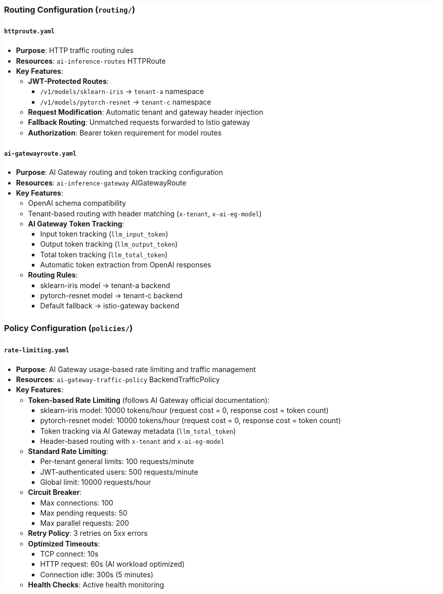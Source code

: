 ### Routing Configuration (`routing/`)

#### `httproute.yaml`
- **Purpose**: HTTP traffic routing rules
- **Resources**: `ai-inference-routes` HTTPRoute
- **Key Features**:
  - **JWT-Protected Routes**: 
    - `/v1/models/sklearn-iris` → `tenant-a` namespace
    - `/v1/models/pytorch-resnet` → `tenant-c` namespace
  - **Request Modification**: Automatic tenant and gateway header injection
  - **Fallback Routing**: Unmatched requests forwarded to Istio gateway
  - **Authorization**: Bearer token requirement for model routes

#### `ai-gatewayroute.yaml`
- **Purpose**: AI Gateway routing and token tracking configuration
- **Resources**: `ai-inference-gateway` AIGatewayRoute
- **Key Features**:
  - OpenAI schema compatibility
  - Tenant-based routing with header matching (`x-tenant`, `x-ai-eg-model`)
  - **AI Gateway Token Tracking**:
    - Input token tracking (`llm_input_token`)
    - Output token tracking (`llm_output_token`)
    - Total token tracking (`llm_total_token`)
    - Automatic token extraction from OpenAI responses
  - **Routing Rules**:
    - sklearn-iris model → tenant-a backend
    - pytorch-resnet model → tenant-c backend
    - Default fallback → istio-gateway backend

### Policy Configuration (`policies/`)

#### `rate-limiting.yaml`
- **Purpose**: AI Gateway usage-based rate limiting and traffic management
- **Resources**: `ai-gateway-traffic-policy` BackendTrafficPolicy
- **Key Features**:
  - **Token-based Rate Limiting** (follows AI Gateway official documentation):
    - sklearn-iris model: 10000 tokens/hour (request cost = 0, response cost = token count)
    - pytorch-resnet model: 10000 tokens/hour (request cost = 0, response cost = token count)
    - Token tracking via AI Gateway metadata (`llm_total_token`)
    - Header-based routing with `x-tenant` and `x-ai-eg-model`
  - **Standard Rate Limiting**:
    - Per-tenant general limits: 100 requests/minute
    - JWT-authenticated users: 500 requests/minute
    - Global limit: 10000 requests/hour
  - **Circuit Breaker**:
    - Max connections: 100
    - Max pending requests: 50
    - Max parallel requests: 200
  - **Retry Policy**: 3 retries on 5xx errors
  - **Optimized Timeouts**:
    - TCP connect: 10s
    - HTTP request: 60s (AI workload optimized)
    - Connection idle: 300s (5 minutes)
  - **Health Checks**: Active health monitoring
